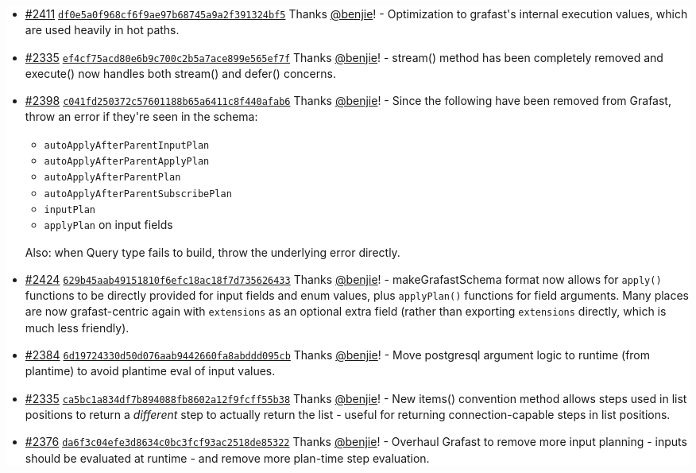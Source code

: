 - [#2411](https://github.com/graphile/crystal/pull/2411)
  [`df0e5a0f968cf6f9ae97b68745a9a2f391324bf5`](https://github.com/graphile/crystal/commit/df0e5a0f968cf6f9ae97b68745a9a2f391324bf5)
  Thanks [@benjie](https://github.com/benjie)! - Optimization to grafast's
  internal execution values, which are used heavily in hot paths.

- [#2335](https://github.com/graphile/crystal/pull/2335)
  [`ef4cf75acd80e6b9c700c2b5a7ace899e565ef7f`](https://github.com/graphile/crystal/commit/ef4cf75acd80e6b9c700c2b5a7ace899e565ef7f)
  Thanks [@benjie](https://github.com/benjie)! - stream() method has been
  completely removed and execute() now handles both stream() and defer()
  concerns.

- [#2398](https://github.com/graphile/crystal/pull/2398)
  [`c041fd250372c57601188b65a6411c8f440afab6`](https://github.com/graphile/crystal/commit/c041fd250372c57601188b65a6411c8f440afab6)
  Thanks [@benjie](https://github.com/benjie)! - Since the following have been
  removed from Grafast, throw an error if they're seen in the schema:
  - `autoApplyAfterParentInputPlan`
  - `autoApplyAfterParentApplyPlan`
  - `autoApplyAfterParentPlan`
  - `autoApplyAfterParentSubscribePlan`
  - `inputPlan`
  - `applyPlan` on input fields

  Also: when Query type fails to build, throw the underlying error directly.

- [#2424](https://github.com/graphile/crystal/pull/2424)
  [`629b45aab49151810f6efc18ac18f7d735626433`](https://github.com/graphile/crystal/commit/629b45aab49151810f6efc18ac18f7d735626433)
  Thanks [@benjie](https://github.com/benjie)! - makeGrafastSchema format now
  allows for `apply()` functions to be directly provided for input fields and
  enum values, plus `applyPlan()` functions for field arguments. Many places are
  now grafast-centric again with `extensions` as an optional extra field (rather
  than exporting `extensions` directly, which is much less friendly).

- [#2384](https://github.com/graphile/crystal/pull/2384)
  [`6d19724330d50d076aab9442660fa8abddd095cb`](https://github.com/graphile/crystal/commit/6d19724330d50d076aab9442660fa8abddd095cb)
  Thanks [@benjie](https://github.com/benjie)! - Move postgresql argument logic
  to runtime (from plantime) to avoid plantime eval of input values.

- [#2335](https://github.com/graphile/crystal/pull/2335)
  [`ca5bc1a834df7b894088fb8602a12f9fcff55b38`](https://github.com/graphile/crystal/commit/ca5bc1a834df7b894088fb8602a12f9fcff55b38)
  Thanks [@benjie](https://github.com/benjie)! - New items() convention method
  allows steps used in list positions to return a _different_ step to actually
  return the list - useful for returning connection-capable steps in list
  positions.

- [#2376](https://github.com/graphile/crystal/pull/2376)
  [`da6f3c04efe3d8634c0bc3fcf93ac2518de85322`](https://github.com/graphile/crystal/commit/da6f3c04efe3d8634c0bc3fcf93ac2518de85322)
  Thanks [@benjie](https://github.com/benjie)! - Overhaul Grafast to remove more
  input planning - inputs should be evaluated at runtime - and remove more
  plan-time step evaluation.
